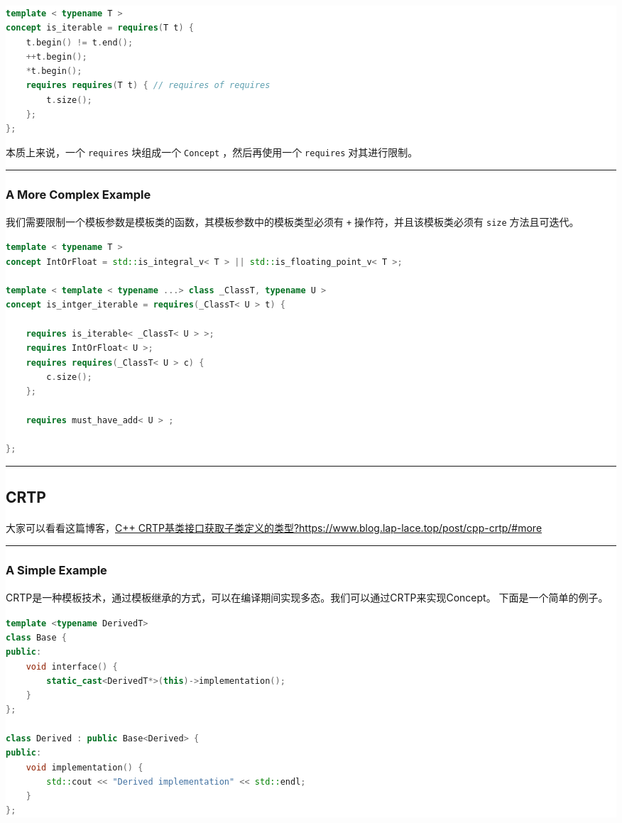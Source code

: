 ```cpp
template < typename T >
concept is_iterable = requires(T t) {
    t.begin() != t.end();
    ++t.begin();
    *t.begin();
    requires requires(T t) { // requires of requires
        t.size();
    };
};
```

本质上来说，一个 `requires` 块组成一个 `Concept` ，然后再使用一个 `requires` 对其进行限制。

---

### A More Complex Example

我们需要限制一个模板参数是模板类的函数，其模板参数中的模板类型必须有 `+` 操作符，并且该模板类必须有 `size` 方法且可迭代。

```cpp
template < typename T >
concept IntOrFloat = std::is_integral_v< T > || std::is_floating_point_v< T >;

template < template < typename ...> class _ClassT, typename U >
concept is_intger_iterable = requires(_ClassT< U > t) {

    requires is_iterable< _ClassT< U > >;
    requires IntOrFloat< U >;
    requires requires(_ClassT< U > c) {
        c.size();
    };

    requires must_have_add< U > ;
    
};
```

---

## CRTP
 
大家可以看看这篇博客，[C++ CRTP基类接口获取子类定义的类型?](https://www.blog.lap-lace.top/post/cpp-crtp/#more)https://www.blog.lap-lace.top/post/cpp-crtp/#more

--- 

### A Simple Example

CRTP是一种模板技术，通过模板继承的方式，可以在编译期间实现多态。我们可以通过CRTP来实现Concept。
下面是一个简单的例子。

```cpp
template <typename DerivedT>
class Base {
public:
    void interface() {
        static_cast<DerivedT*>(this)->implementation();
    }
};

class Derived : public Base<Derived> {
public:
    void implementation() {
        std::cout << "Derived implementation" << std::endl;
    }
};
```